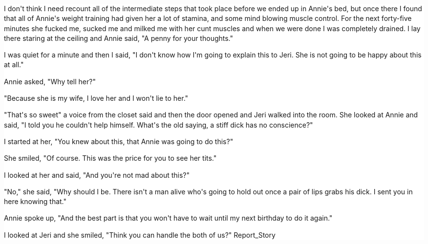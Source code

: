I don't think I need recount all of the intermediate steps that took place before we ended up in Annie's bed, but once there I found that all of Annie's weight training had given her a lot of stamina, and some mind blowing muscle control. For the next forty-five minutes she fucked me, sucked me and milked me with her cunt muscles and when we were done I was completely drained. I lay there staring at the ceiling and Annie said, "A penny for your thoughts." 

I was quiet for a minute and then I said, "I don't know how I'm going to explain this to Jeri. She is not going to be happy about this at all." 

Annie asked, "Why tell her?" 

"Because she is my wife, I love her and I won't lie to her." 

"That's so sweet" a voice from the closet said and then the door opened and Jeri walked into the room. She looked at Annie and said, "I told you he couldn't help himself. What's the old saying, a stiff dick has no conscience?" 

I started at her, "You knew about this, that Annie was going to do this?" 

She smiled, "Of course. This was the price for you to see her tits." 

I looked at her and said, "And you're not mad about this?" 

"No," she said, "Why should I be. There isn't a man alive who's going to hold out once a pair of lips grabs his dick. I sent you in here knowing that." 

Annie spoke up, "And the best part is that you won't have to wait until my next birthday to do it again." 

I looked at Jeri and she smiled, "Think you can handle the both of us?" Report_Story 

